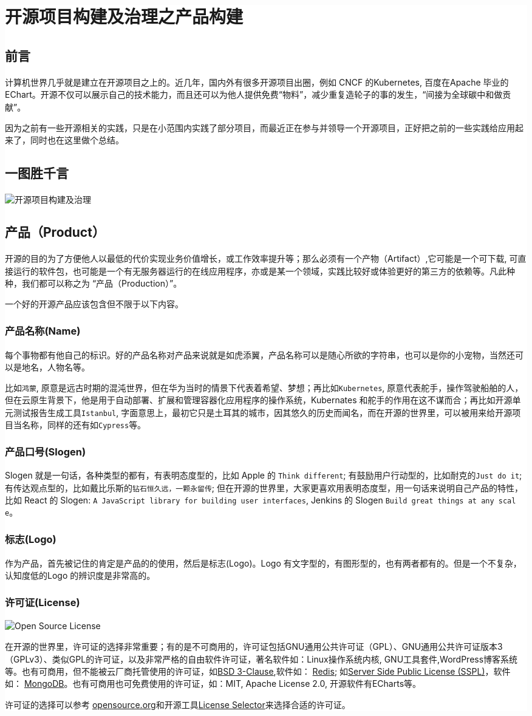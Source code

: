 # 开源项目构建及治理之产品构建

## 前言

计算机世界几乎就是建立在开源项目之上的。近几年，国内外有很多开源项目出圈，例如 CNCF 的Kubernetes, 百度在Apache 毕业的 EChart。开源不仅可以展示自己的技术能力，而且还可以为他人提供免费“物料”，减少重复造轮子的事的发生，“间接为全球碳中和做贡献”。


因为之前有一些开源相关的实践，只是在小范围内实践了部分项目，而最近正在参与并领导一个开源项目，正好把之前的一些实践给应用起来了，同时也在这里做个总结。

## 一图胜千言

![开源项目构建及治理](https://cdn.jsdelivr.net/gh/guzhongren/picx-images-hosting@master/Open-Source/开源项目构建及治理.2witgnrnxzc0.webp)

## 产品（Product）

开源的目的为了方便他人以最低的代价实现业务价值增长，或工作效率提升等；那么必须有一个产物（Artifact）,它可能是一个可下载, 可直接运行的软件包，也可能是一个有无服务器运行的在线应用程序，亦或是某一个领域，实践比较好或体验更好的第三方的依赖等。凡此种种，我们都可以称之为 “产品（Production）”。

一个好的开源产品应该包含但不限于以下内容。

### 产品名称(Name)

每个事物都有他自己的标识。好的产品名称对产品来说就是如虎添翼，产品名称可以是随心所欲的字符串，也可以是你的小宠物，当然还可以是地名，人物名等。

比如`鸿蒙`, 原意是远古时期的混沌世界，但在华为当时的情景下代表着希望、梦想；再比如`Kubernetes`, 原意代表舵手，操作驾驶船舶的人，但在云原生背景下，他是用于自动部署、扩展和管理容器化应用程序的操作系统，Kubernates 和舵手的作用在这不谋而合；再比如开源单元测试报告生成工具`Istanbul`, 字面意思上，最初它只是土耳其的城市，因其悠久的历史而闻名，而在开源的世界里，可以被用来给开源项目当名称，同样的还有如`Cypress`等。

### 产品口号(Slogen)

Slogen 就是一句话，各种类型的都有，有表明态度型的，比如 Apple 的 `Think different`; 有鼓励用户行动型的，比如耐克的`Just do it`; 有传达观点型的，比如戴比乐斯的`钻石恒久远，一颗永留传`; 但在开源的世界里，大家更喜欢用表明态度型，用一句话来说明自己产品的特性，比如 React 的 Slogen: `A JavaScript library for building user interfaces`,  Jenkins 的 Slogen `Build great things at any scale`。

### 标志(Logo)

作为产品，首先被记住的肯定是产品的的使用，然后是标志(Logo)。Logo 有文字型的，有图形型的，也有两者都有的。但是一个不复杂，认知度低的Logo 的辨识度是非常高的。

### 许可证(License)

![Open Source License](https://upload.wikimedia.org/wikipedia/commons/thumb/8/86/Open-source-license-chart.svg/1024px-Open-source-license-chart.svg.png)

在开源的世界里，许可证的选择非常重要；有的是不可商用的，许可证包括GNU通用公共许可证（GPL）、GNU通用公共许可证版本3（GPLv3）、类似GPL的许可证，以及非常严格的自由软件许可证，著名软件如：Linux操作系统内核, GNU工具套件,WordPress博客系统等。也有可商用，但不能被云厂商托管使用的许可证，如[BSD 3-Clause](https://opensource.org/licenses/BSD-3-Clause),软件如： [Redis](https://github.com/redis/redis); 如[Server Side Public License (SSPL)](https://www.mongodb.com/licensing/server-side-public-license)，软件如： [MongoDB](https://github.com/mongodb)。也有可商用也可免费使用的许可证，如：MIT, Apache License 2.0, 开源软件有ECharts等。

许可证的选择可以参考 [opensource.org](https://opensource.org/licenses/category)和开源工具[License Selector](https://ufal.github.io/public-license-selector/)来选择合适的许可证。
